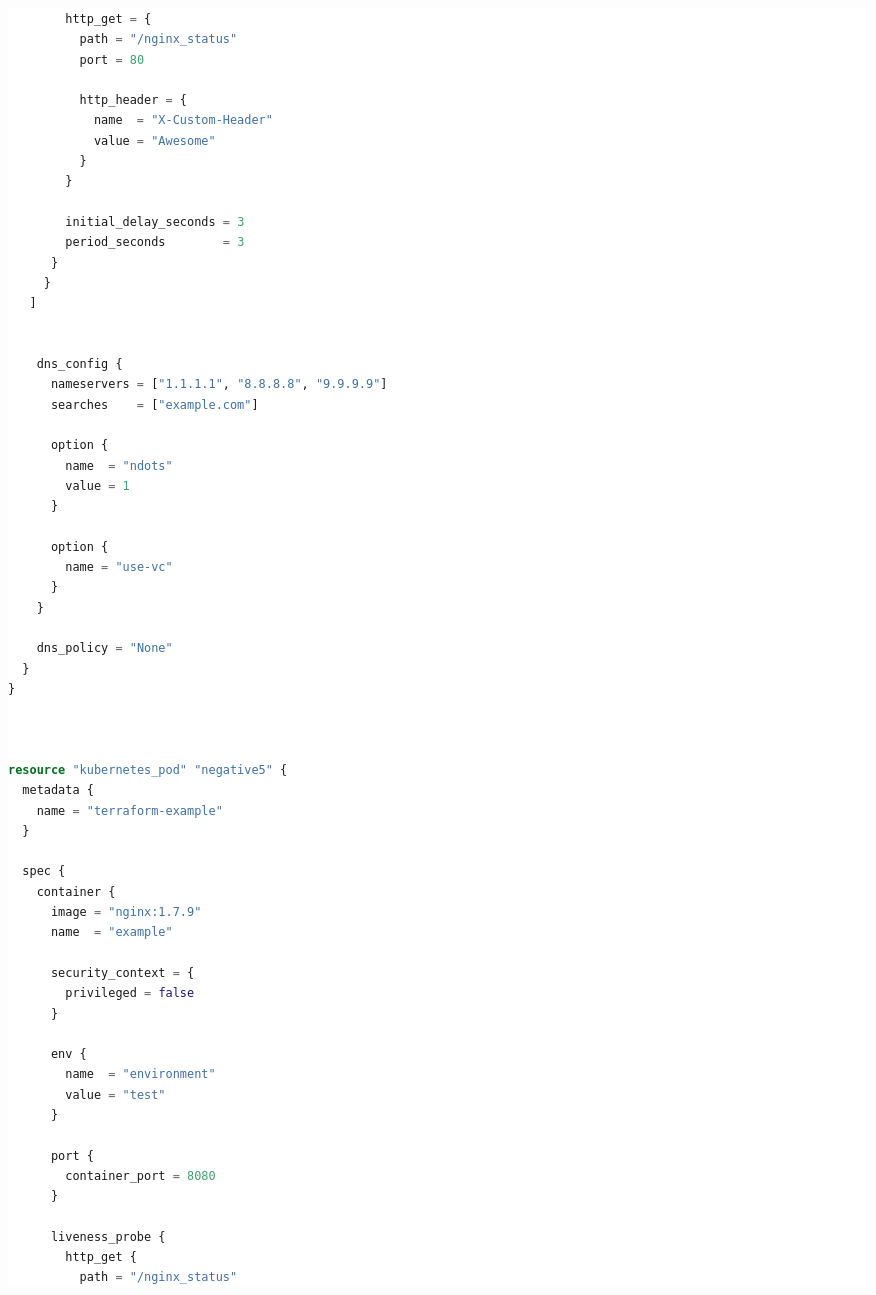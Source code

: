 ```tf title="Negative test num. 1 - tf file"
        http_get = {
          path = "/nginx_status"
          port = 80

          http_header = {
            name  = "X-Custom-Header"
            value = "Awesome"
          }
        }

        initial_delay_seconds = 3
        period_seconds        = 3
      }
     }
   ]


    dns_config {
      nameservers = ["1.1.1.1", "8.8.8.8", "9.9.9.9"]
      searches    = ["example.com"]

      option {
        name  = "ndots"
        value = 1
      }

      option {
        name = "use-vc"
      }
    }

    dns_policy = "None"
  }
}



resource "kubernetes_pod" "negative5" {
  metadata {
    name = "terraform-example"
  }

  spec {
    container {
      image = "nginx:1.7.9"
      name  = "example"

      security_context = {
        privileged = false
      }

      env {
        name  = "environment"
        value = "test"
      }

      port {
        container_port = 8080
      }

      liveness_probe {
        http_get {
          path = "/nginx_status"
```